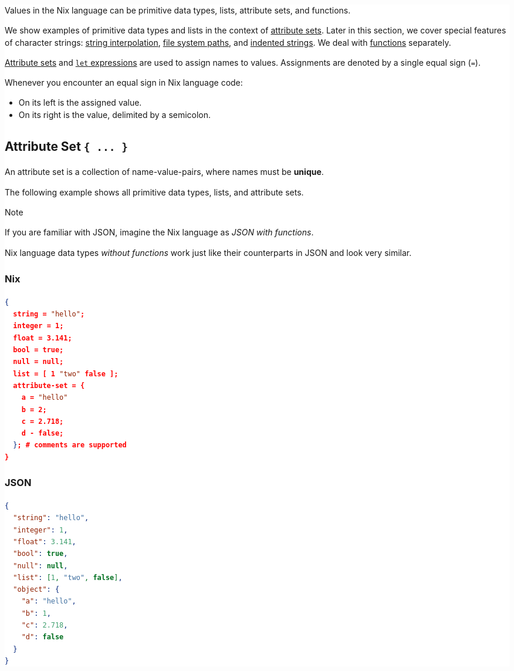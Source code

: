 Values in the Nix language can be primitive data types, lists, attribute sets, and functions.

We show examples of primitive data types and lists in the context of [attribute sets](https://nix.dev/tutorials/nix-language#attrset). Later in this section, we cover special features of character strings: [string interpolation](https://nix.dev/tutorials/nix-language#string-interpolation), [file system paths](https://nix.dev/tutorials/nix-language#file-system-paths), and [indented strings](https://nix.dev/tutorials/nix-language#indented-strings). We deal with [functions](https://nix.dev/tutorials/nix-language#functions) separately.

[Attribute sets](https://nix.dev/tutorials/nix-language#attrset) and [`let` expressions](https://nix.dev/tutorials/nix-language#let) are used to assign names to values. Assignments are denoted by a single equal sign (`=`).

Whenever you encounter an equal sign in Nix language code:

- On its left is the assigned value.
- On its right is the value, delimited by a semicolon.
## Attribute Set `{ ... }`

An attribute set is a collection of name-value-pairs, where names must be **unique**.

The following example shows all primitive data types, lists, and attribute sets. 

> [!NOTE]
> If you are familiar with JSON, imagine the Nix language as _JSON with functions_.
> 
> Nix language data types _without functions_ work just like their counterparts in JSON and look very similar.
### Nix

```json
{
  string = "hello";
  integer = 1;
  float = 3.141;
  bool = true;
  null = null;
  list = [ 1 "two" false ];
  attribute-set = {
    a = "hello"
    b = 2;
    c = 2.718;
    d - false;
  }; # comments are supported
}
```
### JSON

```JSON
{
  "string": "hello",
  "integer": 1,
  "float": 3.141,
  "bool": true,
  "null": null,
  "list": [1, "two", false],
  "object": {
    "a": "hello",
    "b": 1,
    "c": 2.718,
    "d": false
  }
}
```

